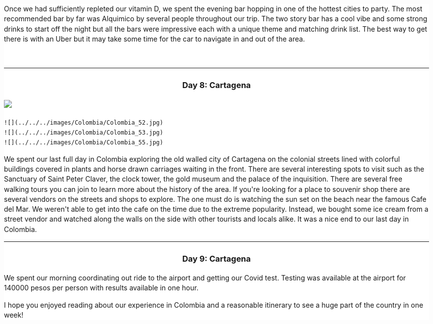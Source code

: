 Once we had sufficiently repleted our vitamin D, we spent the evening bar hopping in one of the hottest cities to party. The most recommended bar by far was Alquimico by several people throughout our trip. The two story bar has a cool vibe and some strong drinks to start off the night but all the bars were impressive each with a unique theme and matching drink list. The best way to get there is with an Uber but it may take some time for the car to navigate in and out of the area.

&nbsp;

****
### <center> **Day 8: Cartagena**

![](../../../images/Colombia/Colombia_38.jpg)

```grid|3|
![](../../../images/Colombia/Colombia_52.jpg)
![](../../../images/Colombia/Colombia_53.jpg)
![](../../../images/Colombia/Colombia_55.jpg)
```

We spent our last full day in Colombia exploring the old walled city of Cartagena on the colonial streets lined with colorful buildings covered in plants and horse drawn carriages waiting in the front. There are several interesting spots to visit such as the Sanctuary of Saint Peter Claver, the clock tower, the gold museum and the palace of the inquisition. There are several free walking tours you can join to learn more about the history of the area. If you're looking for a place to souvenir shop there are several vendors on the streets and shops to explore. The one must do is watching the sun set on the beach near the famous Cafe del Mar. We weren't able to get into the cafe on the time due to the extreme popularity. Instead, we bought some ice cream from a street vendor and watched along the walls on the side with other tourists and locals alike. It was a nice end to our last day in Colombia.

****
### <center> **Day 9: Cartagena**

We spent our morning coordinating out ride to the airport and getting our Covid test. Testing was available at the airport for 140000 pesos per person with results available in one hour. 

I hope you enjoyed reading about our experience in Colombia and a reasonable itinerary to see a huge part of the country in one week!
